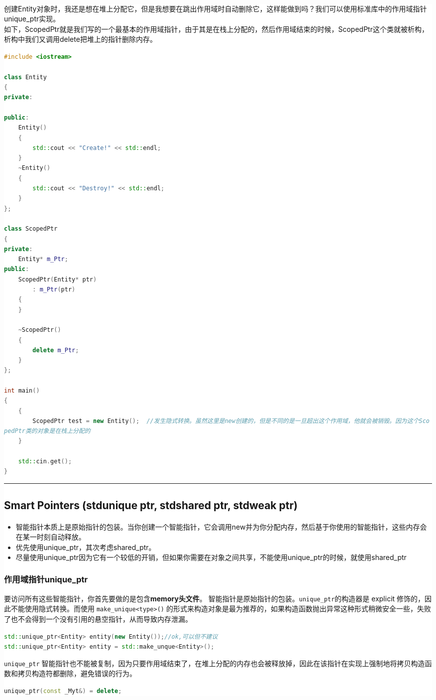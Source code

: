 创建Entity对象时，我还是想在堆上分配它，但是我想要在跳出作用域时自动删除它，这样能做到吗？我们可以使用标准库中的作用域指针unique_ptr实现。  
如下，ScopedPtr就是我们写的一个最基本的作用域指针，由于其是在栈上分配的，然后作用域结束的时候，ScopedPtr这个类就被析构，析构中我们又调用delete把堆上的指针删除内存。
```cpp
#include <iostream>

class Entity
{
private:

public:
    Entity()
    {
        std::cout << "Create!" << std::endl;
    }
    ~Entity()
    {
        std::cout << "Destroy!" << std::endl;
    }
};

class ScopedPtr
{
private:
    Entity* m_Ptr;
public:
    ScopedPtr(Entity* ptr)
        : m_Ptr(ptr)
    {
    }

    ~ScopedPtr()
    {
        delete m_Ptr;
    }
};

int main()
{
    {
        ScopedPtr test = new Entity();  //发生隐式转换。虽然这里是new创建的，但是不同的是一旦超出这个作用域，他就会被销毁。因为这个ScopedPtr类的对象是在栈上分配的
    }

    std::cin.get();
}
```
***
## Smart Pointers (stdunique ptr, stdshared ptr, stdweak ptr)
-   智能指针本质上是原始指针的包装。当你创建一个智能指针，它会调用new并为你分配内存，然后基于你使用的智能指针，这些内存会在某一时刻自动释放。  
-   优先使用unique_ptr，其次考虑shared_ptr。  
-  尽量使用unique_ptr因为它有一个较低的开销，但如果你需要在对象之间共享，不能使用unique_ptr的时候，就使用shared_ptr
### 作用域指针unique_ptr
要访问所有这些智能指针，你首先要做的是包含**memory头文件**。
智能指针是原始指针的包装。`unique_ptr`的构造器是 explicit 修饰的，因此不能使用隐式转换。而使用 `make_unique<type>()` 的形式来构造对象是最为推荐的，如果构造函数抛出异常这种形式稍微安全一些，失败了也不会得到一个没有引用的悬空指针，从而导致内存泄漏。 
```c++
std::unique_ptr<Entity> entity(new Entity());//ok,可以但不建议
std::unique_ptr<Entity> entity = std::make_unque<Entity>();
```
`unique_ptr` 智能指针也不能被复制，因为只要作用域结束了，在堆上分配的内存也会被释放掉，因此在该指针在实现上强制地将拷贝构造函数和拷贝构造符都删除，避免错误的行为。
```c++
unique_ptr(const _Myt&) = delete;
```